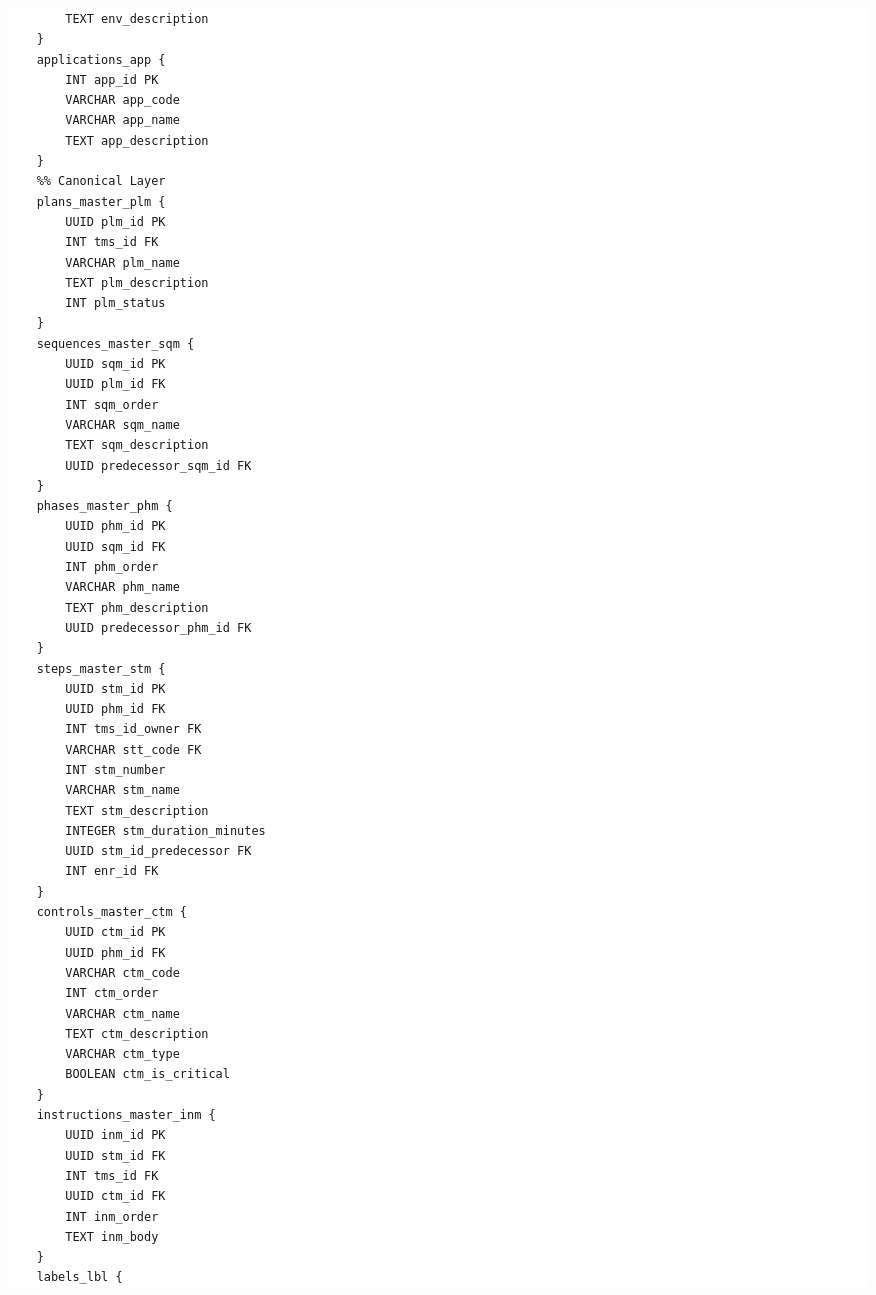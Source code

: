 ```mermaid
        TEXT env_description
    }
    applications_app {
        INT app_id PK
        VARCHAR app_code
        VARCHAR app_name
        TEXT app_description
    }
    %% Canonical Layer
    plans_master_plm {
        UUID plm_id PK
        INT tms_id FK
        VARCHAR plm_name
        TEXT plm_description
        INT plm_status
    }
    sequences_master_sqm {
        UUID sqm_id PK
        UUID plm_id FK
        INT sqm_order
        VARCHAR sqm_name
        TEXT sqm_description
        UUID predecessor_sqm_id FK
    }
    phases_master_phm {
        UUID phm_id PK
        UUID sqm_id FK
        INT phm_order
        VARCHAR phm_name
        TEXT phm_description
        UUID predecessor_phm_id FK
    }
    steps_master_stm {
        UUID stm_id PK
        UUID phm_id FK
        INT tms_id_owner FK
        VARCHAR stt_code FK
        INT stm_number
        VARCHAR stm_name
        TEXT stm_description
        INTEGER stm_duration_minutes
        UUID stm_id_predecessor FK
        INT enr_id FK
    }
    controls_master_ctm {
        UUID ctm_id PK
        UUID phm_id FK
        VARCHAR ctm_code
        INT ctm_order
        VARCHAR ctm_name
        TEXT ctm_description
        VARCHAR ctm_type
        BOOLEAN ctm_is_critical
    }
    instructions_master_inm {
        UUID inm_id PK
        UUID stm_id FK
        INT tms_id FK
        UUID ctm_id FK
        INT inm_order
        TEXT inm_body
    }
    labels_lbl {
```